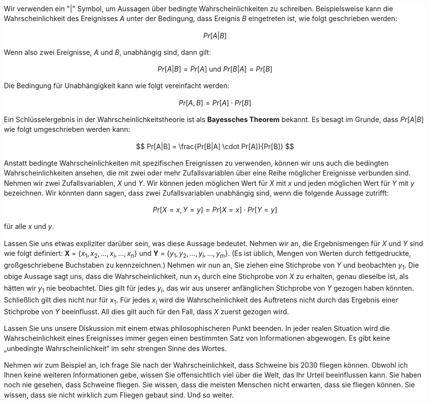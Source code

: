 Wir verwenden ein "|" Symbol, um Aussagen über bedingte Wahrscheinlichkeiten zu schreiben. Beispielsweise kann die Wahrscheinlichkeit des Ereignisses $A$ unter der Bedingung, dass Ereignis $B$ eingetreten ist, wie folgt geschrieben werden:

$$
Pr[A|B]
$$

Wenn also zwei Ereignisse, $A$ und $B$, unabhängig sind, dann gilt:

$$
Pr[A|B] = Pr[A] \text{ und } Pr[B|A] = Pr[B]
$$

Die Bedingung für Unabhängigkeit kann wie folgt vereinfacht werden:

$$
Pr[A, B] = Pr[A] \cdot Pr[B]
$$

Ein Schlüsselergebnis in der Wahrscheinlichkeitstheorie ist als **Bayessches Theorem** bekannt. Es besagt im Grunde, dass $Pr[A|B]$ wie folgt umgeschrieben werden kann:

$$
Pr[A|B] = \frac{Pr[B|A] \cdot Pr[A]}{Pr[B]}
$$

Anstatt bedingte Wahrscheinlichkeiten mit spezifischen Ereignissen zu verwenden, können wir uns auch die bedingten Wahrscheinlichkeiten ansehen, die mit zwei oder mehr Zufallsvariablen über eine Reihe möglicher Ereignisse verbunden sind. Nehmen wir zwei Zufallsvariablen, $X$ und $Y$. Wir können jeden möglichen Wert für $X$ mit $x$ und jeden möglichen Wert für $Y$ mit $y$ bezeichnen. Wir könnten dann sagen, dass zwei Zufallsvariablen unabhängig sind, wenn die folgende Aussage zutrifft:

$$
Pr[X = x, Y = y] = Pr[X = x] \cdot Pr[Y = y]
$$

für alle $x$ und $y$.

Lassen Sie uns etwas expliziter darüber sein, was diese Aussage bedeutet.
Nehmen wir an, die Ergebnismengen für $X$ und $Y$ sind wie folgt definiert: **X** = $\{x_1, x_2, \ldots, x_i, \ldots, x_n\}$ und **Y** = $\{y_1, y_2, \ldots, y_i, \ldots, y_m\}$. (Es ist üblich, Mengen von Werten durch fettgedruckte, großgeschriebene Buchstaben zu kennzeichnen.)
Nehmen wir nun an, Sie ziehen eine Stichprobe von $Y$ und beobachten $y_1$. Die obige Aussage sagt uns, dass die Wahrscheinlichkeit, nun $x_1$ durch eine Stichprobe von $X$ zu erhalten, genau dieselbe ist, als hätten wir $y_1$ nie beobachtet. Dies gilt für jedes $y_i$, das wir aus unserer anfänglichen Stichprobe von $Y$ gezogen haben könnten. Schließlich gilt dies nicht nur für $x_1$. Für jedes $x_i$ wird die Wahrscheinlichkeit des Auftretens nicht durch das Ergebnis einer Stichprobe von $Y$ beeinflusst. All dies gilt auch für den Fall, dass $X$ zuerst gezogen wird.

Lassen Sie uns unsere Diskussion mit einem etwas philosophischeren Punkt beenden. In jeder realen Situation wird die Wahrscheinlichkeit eines Ereignisses immer gegen einen bestimmten Satz von Informationen abgewogen. Es gibt keine „unbedingte Wahrscheinlichkeit“ im sehr strengen Sinne des Wortes.

Nehmen wir zum Beispiel an, ich frage Sie nach der Wahrscheinlichkeit, dass Schweine bis 2030 fliegen können. Obwohl ich Ihnen keine weiteren Informationen gebe, wissen Sie offensichtlich viel über die Welt, das Ihr Urteil beeinflussen kann. Sie haben noch nie gesehen, dass Schweine fliegen. Sie wissen, dass die meisten Menschen nicht erwarten, dass sie fliegen können. Sie wissen, dass sie nicht wirklich zum Fliegen gebaut sind. Und so weiter.
